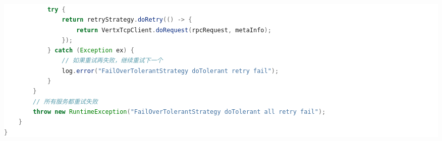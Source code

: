 ```java
            try {
                return retryStrategy.doRetry(() -> {
                    return VertxTcpClient.doRequest(rpcRequest, metaInfo);
                });
            } catch (Exception ex) {
                // 如果重试再失败，继续重试下一个
                log.error("FailOverTolerantStrategy doTolerant retry fail");
            }
        }
        // 所有服务都重试失败
        throw new RuntimeException("FailOverTolerantStrategy doTolerant all retry fail");
    }
}
```
